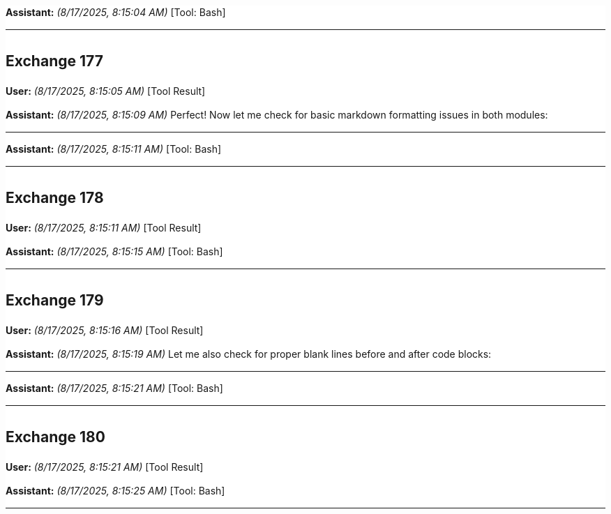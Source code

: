 
**Assistant:** *(8/17/2025, 8:15:04 AM)*
[Tool: Bash]

---

## Exchange 177

**User:** *(8/17/2025, 8:15:05 AM)*
[Tool Result]

**Assistant:** *(8/17/2025, 8:15:09 AM)*
Perfect! Now let me check for basic markdown formatting issues in both modules:

---

**Assistant:** *(8/17/2025, 8:15:11 AM)*
[Tool: Bash]

---

## Exchange 178

**User:** *(8/17/2025, 8:15:11 AM)*
[Tool Result]

**Assistant:** *(8/17/2025, 8:15:15 AM)*
[Tool: Bash]

---

## Exchange 179

**User:** *(8/17/2025, 8:15:16 AM)*
[Tool Result]

**Assistant:** *(8/17/2025, 8:15:19 AM)*
Let me also check for proper blank lines before and after code blocks:

---

**Assistant:** *(8/17/2025, 8:15:21 AM)*
[Tool: Bash]

---

## Exchange 180

**User:** *(8/17/2025, 8:15:21 AM)*
[Tool Result]

**Assistant:** *(8/17/2025, 8:15:25 AM)*
[Tool: Bash]

---
